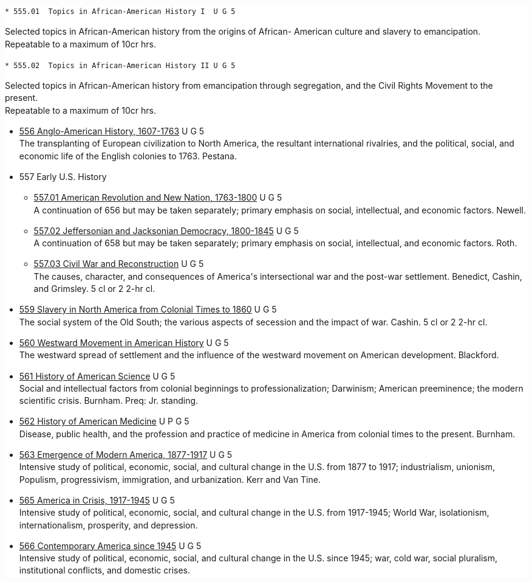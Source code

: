     * 555.01  Topics in African-American History I  U G 5  
Selected topics in African-American history from the origins of African-
American culture and slavery to emancipation.  
Repeatable to a maximum of 10cr hrs.

    * 555.02  Topics in African-American History II U G 5  
Selected topics in African-American history from emancipation through
segregation, and the Civil Rights Movement to the present.  
Repeatable to a maximum of 10cr hrs.

  * [556 Anglo-American History, 1607-1763](556.htm) U G 5  
The transplanting of European civilization to North America, the resultant
international rivalries, and the political, social, and economic life of the
English colonies to 1763. Pestana.

  * 557 Early U.S. History 
    * [557.01 American Revolution and New Nation, 1763-1800](55701.htm) U G 5  
A continuation of 656 but may be taken separately; primary emphasis on social,
intellectual, and economic factors. Newell.

    * [557.02 Jeffersonian and Jacksonian Democracy, 1800-1845](55702.htm) U G 5  
A continuation of 658 but may be taken separately; primary emphasis on social,
intellectual, and economic factors. Roth.

    * [557.03 Civil War and Reconstruction](55703.htm) U G 5  
The causes, character, and consequences of America's intersectional war and
the post-war settlement. Benedict, Cashin, and Grimsley. 5 cl or 2 2-hr cl.

  * [559 Slavery in North America from Colonial Times to 1860](559.htm) U G 5  
The social system of the Old South; the various aspects of secession and the
impact of war. Cashin. 5 cl or 2 2-hr cl.

  * [560 Westward Movement in American History](560.htm) U G 5  
The westward spread of settlement and the influence of the westward movement
on American development. Blackford.

  * [561 History of American Science](561.htm) U G 5  
Social and intellectual factors from colonial beginnings to
professionalization; Darwinism; American preeminence; the modern scientific
crisis. Burnham. Preq: Jr. standing.

  * [562 History of American Medicine](562.htm) U P G 5  
Disease, public health, and the profession and practice of medicine in America
from colonial times to the present. Burnham.

  * [563 Emergence of Modern America, 1877-1917](563.htm) U G 5   
Intensive study of political, economic, social, and cultural change in the
U.S. from 1877 to 1917; industrialism, unionism, Populism, progressivism,
immigration, and urbanization. Kerr and Van Tine.

  * [565 America in Crisis, 1917-1945](http://courses.history.ohio-state.edu/565_Kerr/) U G 5   
Intensive study of political, economic, social, and cultural change in the
U.S. from 1917-1945; World War, isolationism, internationalism, prosperity,
and depression.

  * [566 Contemporary America since 1945](566.htm) U G 5   
Intensive study of political, economic, social, and cultural change in the
U.S. since 1945; war, cold war, social pluralism, institutional conflicts, and
domestic crises.
